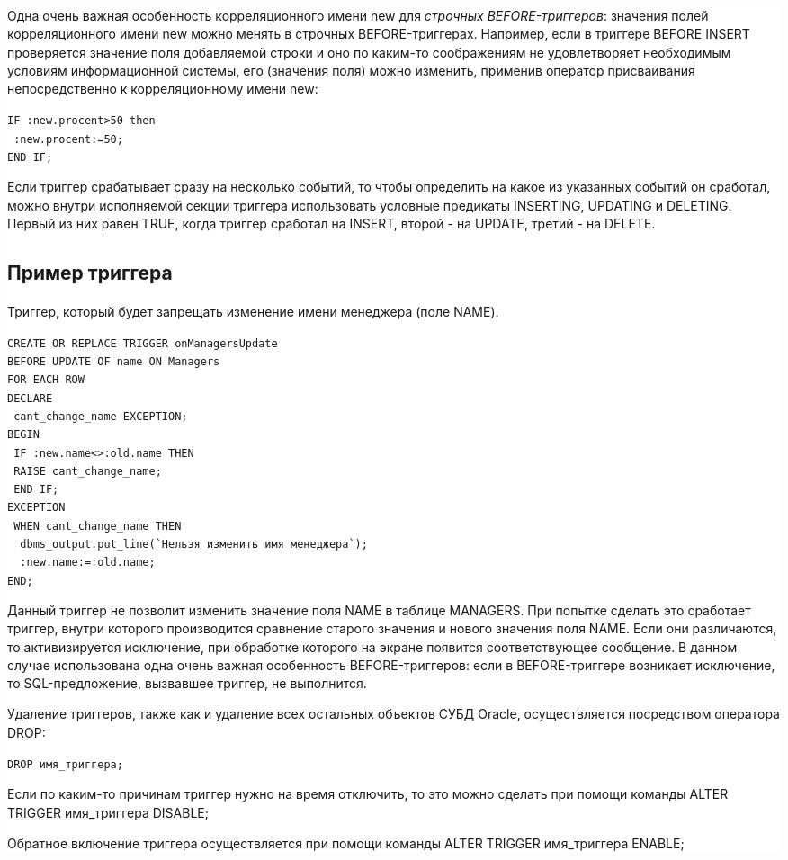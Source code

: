 Одна очень важная особенность корреляционного имени new для _строчных BEFORE-триггеров_: значения полей корреляционного имени new можно менять в строчных BEFORE-триггерах. Например, если в триггере BEFORE INSERT проверяется значение поля добавляемой строки и оно по каким-то соображениям не удовлетворяет необходимым условиям информационной системы, его (значения поля) можно изменить, применив оператор присваивания непосредственно к корреляционному имени new:

```
IF :new.procent>50 then
 :new.procent:=50;
END IF;
```

Если триггер срабатывает сразу на несколько событий, то чтобы определить на какое из указанных событий он сработал, можно внутри исполняемой секции триггера использовать условные предикаты INSERTING, UPDATING и DELETING. Первый из них равен TRUE, когда триггер сработал на INSERT, второй - на UPDATE, третий - на DELETE.

## Пример триггера

Триггер, который будет запрещать изменение имени менеджера (поле NAME).

```
CREATE OR REPLACE TRIGGER onManagersUpdate
BEFORE UPDATE OF name ON Managers
FOR EACH ROW
DECLARE
 cant_change_name EXCEPTION;
BEGIN
 IF :new.name<>:old.name THEN
 RAISE cant_change_name;
 END IF;
EXCEPTION
 WHEN cant_change_name THEN
  dbms_output.put_line(`Нельзя изменить имя менеджера`);
  :new.name:=:old.name;
END;
```

Данный триггер не позволит изменить значение поля NAME в таблице MANAGERS. При попытке сделать это сработает триггер, внутри которого производится сравнение старого значения и нового значения поля NAME. Если они различаются, то активизируется исключение, при обработке которого на экране появится соответствующее сообщение. В данном случае использована одна очень важная особенность BEFORE-триггеров: если в BEFORE-триггере возникает исключение, то SQL-предложение, вызвавшее триггер, не выполнится.

Удаление триггеров, также как и удаление всех остальных объектов СУБД Oracle, осуществляется посредством оператора DROP:

```
DROP имя_триггера;
```

Если по каким-то причинам триггер нужно на время отключить, то это можно сделать при помощи команды ALTER TRIGGER имя_триггера DISABLE;

Обратное включение триггера осуществляется при помощи команды ALTER TRIGGER имя_триггера ENABLE;
